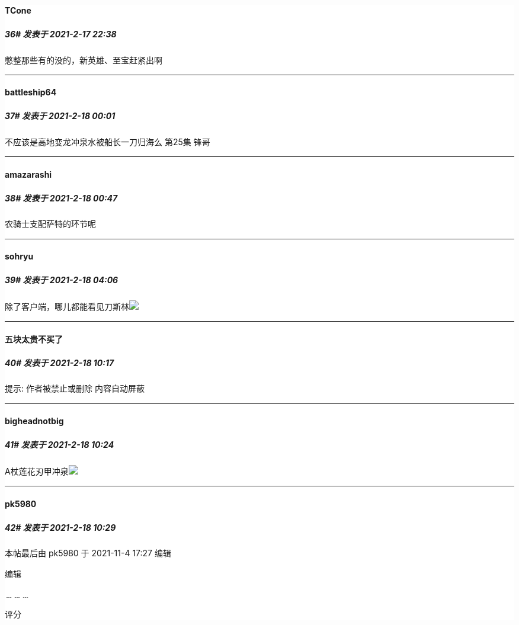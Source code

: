 ####  TCone  
##### 36#       发表于 2021-2-17 22:38

憋整那些有的没的，新英雄、至宝赶紧出啊

*****

####  battleship64  
##### 37#       发表于 2021-2-18 00:01

不应该是高地变龙冲泉水被船长一刀归海么
第25集 锋哥

*****

####  amazarashi  
##### 38#       发表于 2021-2-18 00:47

农骑士支配萨特的环节呢

*****

####  sohryu  
##### 39#       发表于 2021-2-18 04:06

除了客户端，哪儿都能看见刀斯林<img src="https://static.saraba1st.com/image/smiley/face2017/037.png" referrerpolicy="no-referrer">

*****

####  五块太贵不买了  
##### 40#       发表于 2021-2-18 10:17

提示: 作者被禁止或删除 内容自动屏蔽

*****

####  bigheadnotbig  
##### 41#       发表于 2021-2-18 10:24

A杖莲花刃甲冲泉<img src="https://static.saraba1st.com/image/smiley/face2017/037.png" referrerpolicy="no-referrer">

*****

####  pk5980  
##### 42#       发表于 2021-2-18 10:29

 本帖最后由 pk5980 于 2021-11-4 17:27 编辑 

编辑

﹍﹍﹍

评分
